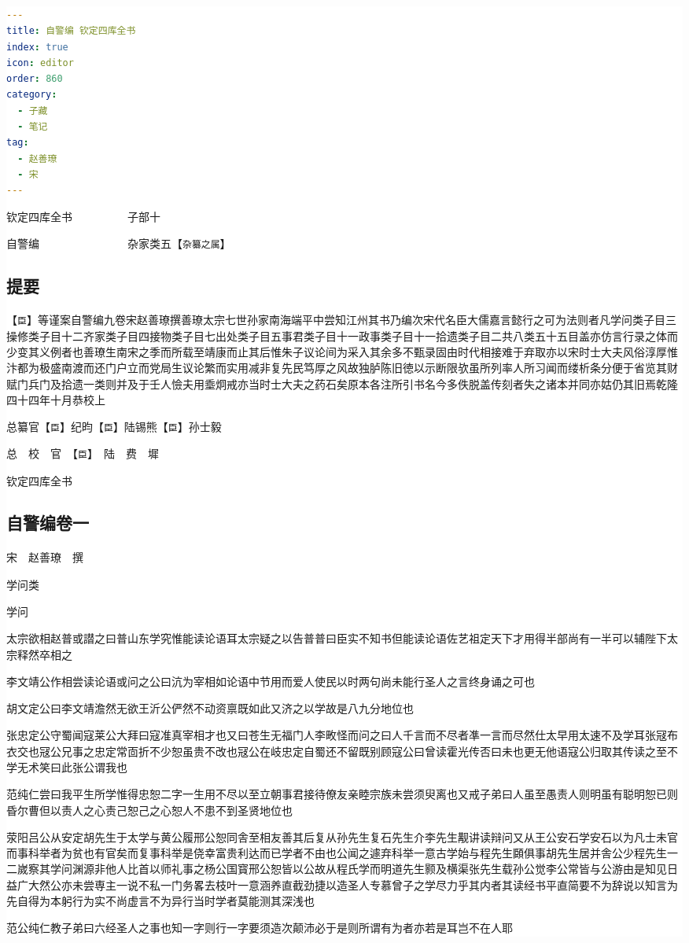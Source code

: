 ```yaml
---
title: 自警编 钦定四库全书
index: true
icon: editor
order: 860
category:
  - 子藏
  - 笔记
tag:
  - 赵善璙
  - 宋
---
```


钦定四库全书　　　　　子部十  

自警编　　　　　　　　杂家类五【`杂纂之属`】  

## 提要  

【`臣`】等谨案自警编九卷宋赵善璙撰善璙太宗七世孙家南海端平中尝知江州其书乃编次宋代名臣大儒嘉言懿行之可为法则者凡学问类子目三操修类子目十二齐家类子目四接物类子目七出处类子目五事君类子目十一政事类子目十一拾遗类子目二共八类五十五目盖亦仿言行录之体而少变其义例者也善璙生南宋之季而所载至靖康而止其后惟朱子议论间为采入其余多不甄录固由时代相接难于弃取亦以宋时士大夫风俗淳厚惟汴都为极盛南渡而还门户立而党局生议论繁而实用减非复先民笃厚之风故独胪陈旧徳以示断限欤虽所列率人所习闻而缕析条分便于省览其财赋门兵门及拾遗一类则并及于壬人憸夫用埀炯戒亦当时士大夫之药石矣原本各注所引书名今多佚脱盖传刻者失之诸本并同亦姑仍其旧焉乾隆四十四年十月恭校上  

总纂官【`臣`】纪昀【`臣`】陆锡熊【`臣`】孙士毅  

总　校　官　【`臣`】　陆　费　墀  

钦定四库全书  

## 自警编卷一

宋　赵善璙　撰  

学问类  

学问  

太宗欲相赵普或譛之曰普山东学究惟能读论语耳太宗疑之以告普普曰臣实不知书但能读论语佐艺祖定天下才用得半部尚有一半可以辅陛下太宗释然卒相之  

李文靖公作相尝读论语或问之公曰沆为宰相如论语中节用而爱人使民以时两句尚未能行圣人之言终身诵之可也  

胡文定公曰李文靖澹然无欲王沂公俨然不动资禀既如此又济之以学故是八九分地位也  

张忠定公守蜀闻寇莱公大拜曰寇准真宰相才也又曰苍生无福门人李畋怪而问之曰人千言而不尽者凖一言而尽然仕太早用太速不及学耳张冦布衣交也冦公兄事之忠定常靣折不少恕虽贵不改也冦公在岐忠定自蜀还不留既别顾寇公曰曾读霍光传否曰未也更无他语寇公归取其传读之至不学无术笑曰此张公谓我也  

范纯仁尝曰我平生所学惟得忠恕二字一生用不尽以至立朝事君接待僚友亲睦宗族未尝须臾离也又戒子弟曰人虽至愚责人则明虽有聪明恕已则昏尔曹但以责人之心责己恕己之心恕人不患不到圣贤地位也  

荥阳吕公从安定胡先生于太学与黄公履邢公恕同舎至相友善其后复从孙先生复石先生介李先生觏讲读辩问又从王公安石学安石以为凡士未官而事科举者为贫也有官矣而复事科举是侥幸富贵利达而已学者不由也公闻之遽弃科举一意古学始与程先生頥俱事胡先生居并舎公少程先生一二嵗察其学问渊源非他人比首以师礼事之杨公国寳邢公恕皆以公故从程氏学而明道先生颢及横渠张先生载孙公觉李公常皆与公游由是知见日益广大然公亦未尝専主一说不私一门务畧去枝叶一意涵养直截劲捷以造圣人专慕曾子之学尽力乎其内者其读经书平直简要不为辞说以知言为先自得为本躬行为实不尚虚言不为异行当时学者莫能测其深浅也  

范公纯仁教子弟曰六经圣人之事也知一字则行一字要须造次颠沛必于是则所谓有为者亦若是耳岂不在人耶  
